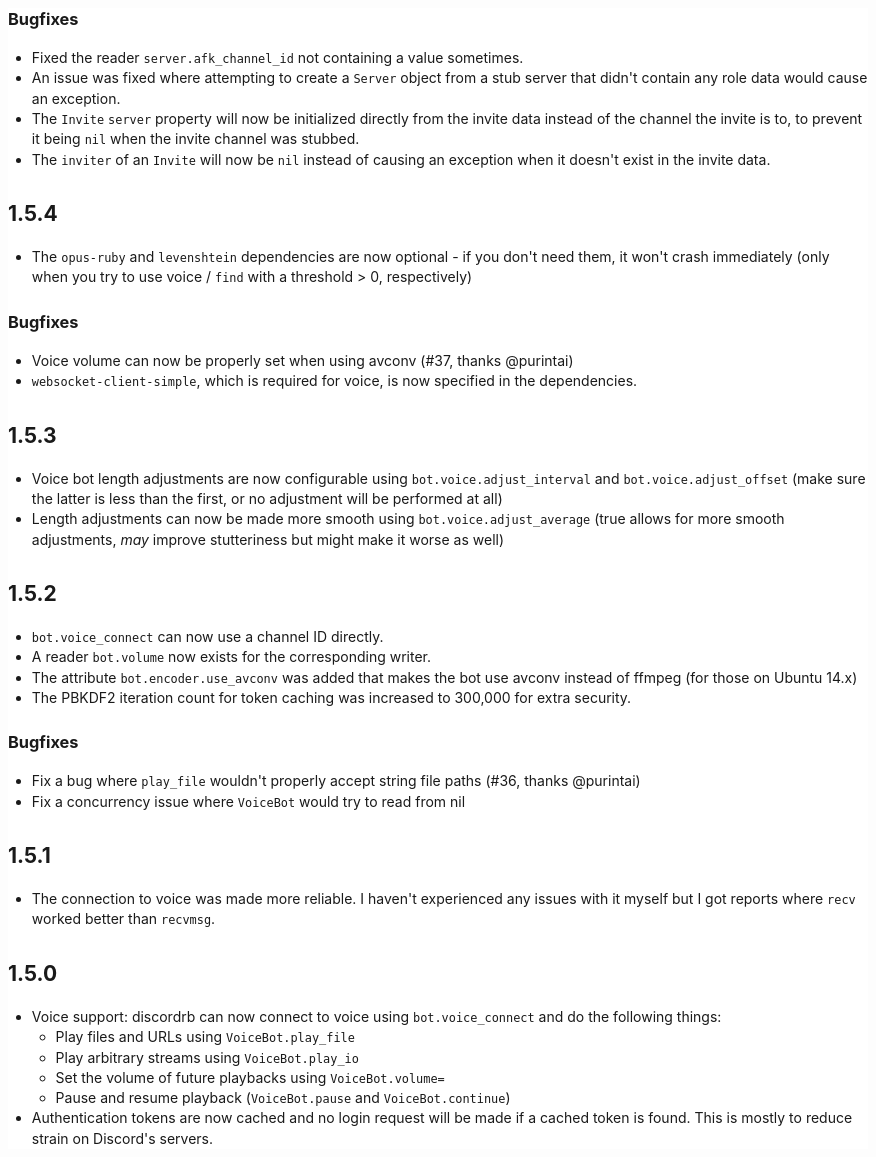 ### Bugfixes
* Fixed the reader `server.afk_channel_id` not containing a value sometimes.
* An issue was fixed where attempting to create a `Server` object from a stub server that didn't contain any role data would cause an exception.
* The `Invite` `server` property will now be initialized directly from the invite data instead of the channel the invite is to, to prevent it being `nil` when the invite channel was stubbed.
* The `inviter` of an `Invite` will now be `nil` instead of causing an exception when it doesn't exist in the invite data.

## 1.5.4
* The `opus-ruby` and `levenshtein` dependencies are now optional - if you don't need them, it won't crash immediately (only when you try to use voice / `find` with a threshold > 0, respectively)

### Bugfixes
* Voice volume can now be properly set when using avconv (#37, thanks @purintai)
* `websocket-client-simple`, which is required for voice, is now specified in the dependencies.

## 1.5.3
* Voice bot length adjustments are now configurable using `bot.voice.adjust_interval` and `bot.voice.adjust_offset` (make sure the latter is less than the first, or no adjustment will be performed at all)
* Length adjustments can now be made more smooth using `bot.voice.adjust_average` (true allows for more smooth adjustments, *may* improve stutteriness but might make it worse as well)

## 1.5.2
* `bot.voice_connect` can now use a channel ID directly.
* A reader `bot.volume` now exists for the corresponding writer.
* The attribute `bot.encoder.use_avconv` was added that makes the bot use avconv instead of ffmpeg (for those on Ubuntu 14.x)
* The PBKDF2 iteration count for token caching was increased to 300,000 for extra security.

### Bugfixes
* Fix a bug where `play_file` wouldn't properly accept string file paths (#36, thanks @purintai)
* Fix a concurrency issue where `VoiceBot` would try to read from nil


## 1.5.1
* The connection to voice was made more reliable. I haven't experienced any issues with it myself but I got reports where `recv` worked better than `recvmsg`.

## 1.5.0
* Voice support: discordrb can now connect to voice using `bot.voice_connect` and do the following things:
  * Play files and URLs using `VoiceBot.play_file`
  * Play arbitrary streams using `VoiceBot.play_io`
  * Set the volume of future playbacks using `VoiceBot.volume=`
  * Pause and resume playback (`VoiceBot.pause` and `VoiceBot.continue`)
* Authentication tokens are now cached and no login request will be made if a cached token is found. This is mostly to reduce strain on Discord's servers.
